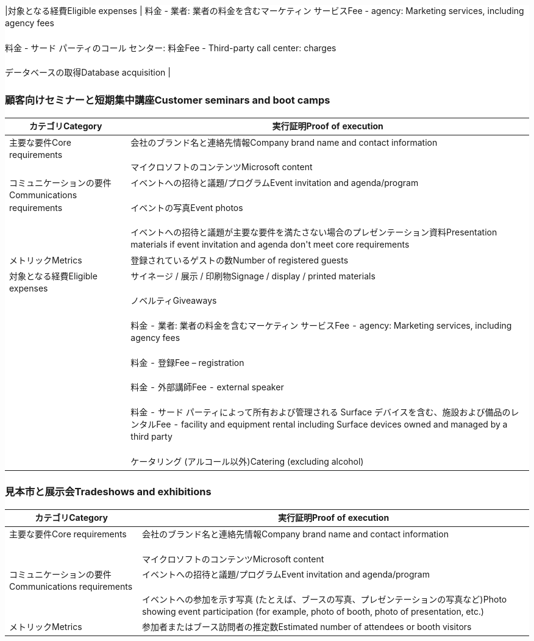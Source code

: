 |<span data-ttu-id="a5e61-214">対象となる経費</span><span class="sxs-lookup"><span data-stu-id="a5e61-214">Eligible expenses</span></span>    | <span data-ttu-id="a5e61-215">料金 - 業者: 業者の料金を含むマーケティン サービス</span><span class="sxs-lookup"><span data-stu-id="a5e61-215">Fee - agency: Marketing services, including agency fees</span></span><br><br><span data-ttu-id="a5e61-216">料金 - サード パーティのコール センター: 料金</span><span class="sxs-lookup"><span data-stu-id="a5e61-216">Fee - Third-party call center: charges</span></span><br><br><span data-ttu-id="a5e61-217">データベースの取得</span><span class="sxs-lookup"><span data-stu-id="a5e61-217">Database acquisition</span></span>  |

### <a name="customer-seminars-and-boot-camps"></a><span data-ttu-id="a5e61-218">顧客向けセミナーと短期集中講座</span><span class="sxs-lookup"><span data-stu-id="a5e61-218">Customer seminars and boot camps</span></span>

| <span data-ttu-id="a5e61-219">カテゴリ</span><span class="sxs-lookup"><span data-stu-id="a5e61-219">Category</span></span> | <span data-ttu-id="a5e61-220">実行証明</span><span class="sxs-lookup"><span data-stu-id="a5e61-220">Proof of execution</span></span>    |
| ------ | ----------- |
| <span data-ttu-id="a5e61-221">主要な要件</span><span class="sxs-lookup"><span data-stu-id="a5e61-221">Core requirements</span></span>    | <span data-ttu-id="a5e61-222">会社のブランド名と連絡先情報</span><span class="sxs-lookup"><span data-stu-id="a5e61-222">Company brand name and contact information</span></span><br><br><span data-ttu-id="a5e61-223">マイクロソフトのコンテンツ</span><span class="sxs-lookup"><span data-stu-id="a5e61-223">Microsoft content</span></span>  |
| <span data-ttu-id="a5e61-224">コミュニケーションの要件</span><span class="sxs-lookup"><span data-stu-id="a5e61-224">Communications requirements</span></span> | <span data-ttu-id="a5e61-225">イベントへの招待と議題/プログラム</span><span class="sxs-lookup"><span data-stu-id="a5e61-225">Event invitation and agenda/program</span></span><br><br><span data-ttu-id="a5e61-226">イベントの写真</span><span class="sxs-lookup"><span data-stu-id="a5e61-226">Event photos</span></span><br><br><span data-ttu-id="a5e61-227">イベントへの招待と議題が主要な要件を満たさない場合のプレゼンテーション資料</span><span class="sxs-lookup"><span data-stu-id="a5e61-227">Presentation materials if event invitation and agenda don't meet core requirements</span></span> |
| <span data-ttu-id="a5e61-228">メトリック</span><span class="sxs-lookup"><span data-stu-id="a5e61-228">Metrics</span></span>     | <span data-ttu-id="a5e61-229">登録されているゲストの数</span><span class="sxs-lookup"><span data-stu-id="a5e61-229">Number of registered guests</span></span> |
|<span data-ttu-id="a5e61-230">対象となる経費</span><span class="sxs-lookup"><span data-stu-id="a5e61-230">Eligible expenses</span></span>    | <span data-ttu-id="a5e61-231">サイネージ / 展示 / 印刷物</span><span class="sxs-lookup"><span data-stu-id="a5e61-231">Signage / display / printed materials</span></span><br><br><span data-ttu-id="a5e61-232">ノベルティ</span><span class="sxs-lookup"><span data-stu-id="a5e61-232">Giveaways</span></span><br><br><span data-ttu-id="a5e61-233">料金 - 業者: 業者の料金を含むマーケティン サービス</span><span class="sxs-lookup"><span data-stu-id="a5e61-233">Fee - agency: Marketing services, including agency fees</span></span><br><br><span data-ttu-id="a5e61-234">料金 - 登録</span><span class="sxs-lookup"><span data-stu-id="a5e61-234">Fee – registration</span></span><br><br><span data-ttu-id="a5e61-235">料金 - 外部講師</span><span class="sxs-lookup"><span data-stu-id="a5e61-235">Fee - external speaker</span></span><br><br><span data-ttu-id="a5e61-236">料金 - サード パーティによって所有および管理される Surface デバイスを含む、施設および備品のレンタル</span><span class="sxs-lookup"><span data-stu-id="a5e61-236">Fee - facility and equipment rental including Surface devices owned and managed by a third party</span></span><br><br><span data-ttu-id="a5e61-237">ケータリング (アルコール以外)</span><span class="sxs-lookup"><span data-stu-id="a5e61-237">Catering (excluding alcohol)</span></span> |

### <a name="tradeshows-and-exhibitions"></a><span data-ttu-id="a5e61-238">見本市と展示会</span><span class="sxs-lookup"><span data-stu-id="a5e61-238">Tradeshows and exhibitions</span></span>

| <span data-ttu-id="a5e61-239">カテゴリ</span><span class="sxs-lookup"><span data-stu-id="a5e61-239">Category</span></span> | <span data-ttu-id="a5e61-240">実行証明</span><span class="sxs-lookup"><span data-stu-id="a5e61-240">Proof of execution</span></span>    |
| ------ | ----------- |
| <span data-ttu-id="a5e61-241">主要な要件</span><span class="sxs-lookup"><span data-stu-id="a5e61-241">Core requirements</span></span>    | <span data-ttu-id="a5e61-242">会社のブランド名と連絡先情報</span><span class="sxs-lookup"><span data-stu-id="a5e61-242">Company brand name and contact information</span></span><br><br><span data-ttu-id="a5e61-243">マイクロソフトのコンテンツ</span><span class="sxs-lookup"><span data-stu-id="a5e61-243">Microsoft content</span></span>  |
| <span data-ttu-id="a5e61-244">コミュニケーションの要件</span><span class="sxs-lookup"><span data-stu-id="a5e61-244">Communications requirements</span></span> | <span data-ttu-id="a5e61-245">イベントへの招待と議題/プログラム</span><span class="sxs-lookup"><span data-stu-id="a5e61-245">Event invitation and agenda/program</span></span><br><br><span data-ttu-id="a5e61-246">イベントへの参加を示す写真 (たとえば、ブースの写真、プレゼンテーションの写真など)</span><span class="sxs-lookup"><span data-stu-id="a5e61-246">Photo showing event participation (for example, photo of booth, photo of presentation, etc.)</span></span> |
| <span data-ttu-id="a5e61-247">メトリック</span><span class="sxs-lookup"><span data-stu-id="a5e61-247">Metrics</span></span>     | <span data-ttu-id="a5e61-248">参加者またはブース訪問者の推定数</span><span class="sxs-lookup"><span data-stu-id="a5e61-248">Estimated number of attendees or booth visitors</span></span>  |
